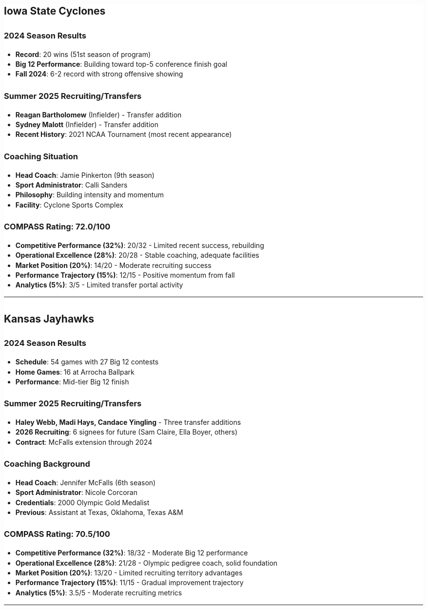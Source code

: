 
## **Iowa State Cyclones**

### 2024 Season Results
- **Record**: 20 wins (51st season of program)
- **Big 12 Performance**: Building toward top-5 conference finish goal
- **Fall 2024**: 6-2 record with strong offensive showing

### Summer 2025 Recruiting/Transfers
- **Reagan Bartholomew** (Infielder) - Transfer addition
- **Sydney Malott** (Infielder) - Transfer addition
- **Recent History**: 2021 NCAA Tournament (most recent appearance)

### Coaching Situation
- **Head Coach**: Jamie Pinkerton (9th season)
- **Sport Administrator**: Calli Sanders
- **Philosophy**: Building intensity and momentum
- **Facility**: Cyclone Sports Complex

### **COMPASS Rating: 72.0/100**
- **Competitive Performance (32%)**: 20/32 - Limited recent success, rebuilding
- **Operational Excellence (28%)**: 20/28 - Stable coaching, adequate facilities
- **Market Position (20%)**: 14/20 - Moderate recruiting success
- **Performance Trajectory (15%)**: 12/15 - Positive momentum from fall
- **Analytics (5%)**: 3/5 - Limited transfer portal activity

---

## **Kansas Jayhawks**

### 2024 Season Results
- **Schedule**: 54 games with 27 Big 12 contests
- **Home Games**: 16 at Arrocha Ballpark
- **Performance**: Mid-tier Big 12 finish

### Summer 2025 Recruiting/Transfers
- **Haley Webb, Madi Hays, Candace Yingling** - Three transfer additions
- **2026 Recruiting**: 6 signees for future (Sam Claire, Ella Boyer, others)
- **Contract**: McFalls extension through 2024

### Coaching Background
- **Head Coach**: Jennifer McFalls (6th season)
- **Sport Administrator**: Nicole Corcoran
- **Credentials**: 2000 Olympic Gold Medalist
- **Previous**: Assistant at Texas, Oklahoma, Texas A&M

### **COMPASS Rating: 70.5/100**
- **Competitive Performance (32%)**: 18/32 - Moderate Big 12 performance
- **Operational Excellence (28%)**: 21/28 - Olympic pedigree coach, solid foundation
- **Market Position (20%)**: 13/20 - Limited recruiting territory advantages
- **Performance Trajectory (15%)**: 11/15 - Gradual improvement trajectory
- **Analytics (5%)**: 3.5/5 - Moderate recruiting metrics

---